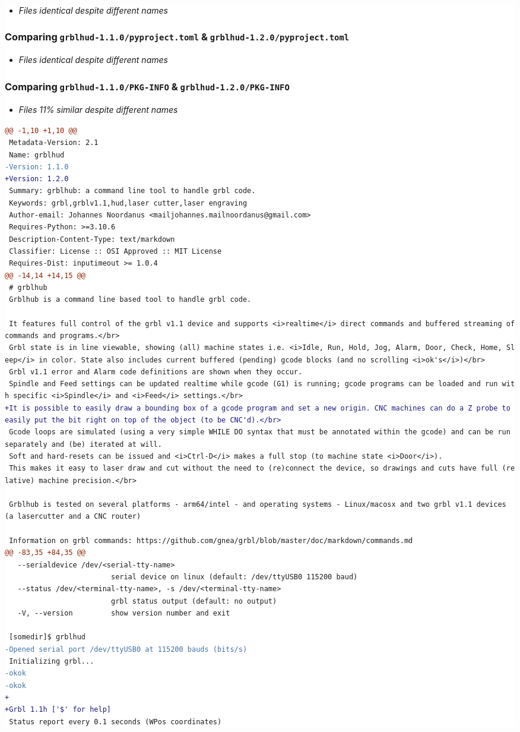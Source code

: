  * *Files identical despite different names*

### Comparing `grblhud-1.1.0/pyproject.toml` & `grblhud-1.2.0/pyproject.toml`

 * *Files identical despite different names*

### Comparing `grblhud-1.1.0/PKG-INFO` & `grblhud-1.2.0/PKG-INFO`

 * *Files 11% similar despite different names*

```diff
@@ -1,10 +1,10 @@
 Metadata-Version: 2.1
 Name: grblhud
-Version: 1.1.0
+Version: 1.2.0
 Summary: grblhub: a command line tool to handle grbl code.
 Keywords: grbl,grblv1.1,hud,laser cutter,laser engraving
 Author-email: Johannes Noordanus <mailjohannes.mailnoordanus@gmail.com>
 Requires-Python: >=3.10.6
 Description-Content-Type: text/markdown
 Classifier: License :: OSI Approved :: MIT License
 Requires-Dist: inputimeout >= 1.0.4
@@ -14,14 +14,15 @@
 # grblhub
 Grblhub is a command line based tool to handle grbl code.
 
 It features full control of the grbl v1.1 device and supports <i>realtime</i> direct commands and buffered streaming of commands and programs.</br>
 Grbl state is in line viewable, showing (all) machine states i.e. <i>Idle, Run, Hold, Jog, Alarm, Door, Check, Home, Sleep</i> in color. State also includes current buffered (pending) gcode blocks (and no scrolling <i>ok's</i>)</br>
 Grbl v1.1 error and Alarm code definitions are shown when they occur.
 Spindle and Feed settings can be updated realtime while gcode (G1) is running; gcode programs can be loaded and run with specific <i>Spindle</i> and <i>Feed</i> settings.</br>
+It is possible to easily draw a bounding box of a gcode program and set a new origin. CNC machines can do a Z probe to easily put the bit right on top of the object (to be CNC'd).</br>
 Gcode loops are simulated (using a very simple WHILE DO syntax that must be annotated within the gcode) and can be run separately and (be) iterated at will.
 Soft and hard-resets can be issued and <i>Ctrl-D</i> makes a full stop (to machine state <i>Door</i>).
 This makes it easy to laser draw and cut without the need to (re)connect the device, so drawings and cuts have full (relative) machine precision.</br>   
 
 Grblhub is tested on several platforms - arm64/intel - and operating systems - Linux/macosx and two grbl v1.1 devices (a lasercutter and a CNC router)
 
 Information on grbl commands: https://github.com/gnea/grbl/blob/master/doc/markdown/commands.md
@@ -83,35 +84,35 @@
   --serialdevice /dev/<serial-tty-name>
                         serial device on linux (default: /dev/ttyUSB0 115200 baud)
   --status /dev/<terminal-tty-name>, -s /dev/<terminal-tty-name>
                         grbl status output (default: no output)
   -V, --version         show version number and exit
 
 [somedir]$ grblhud
-Opened serial port /dev/ttyUSB0 at 115200 bauds (bits/s)
 Initializing grbl...
-okok
-okok
+
+Grbl 1.1h ['$' for help]
 Status report every 0.1 seconds (WPos coordinates)
```